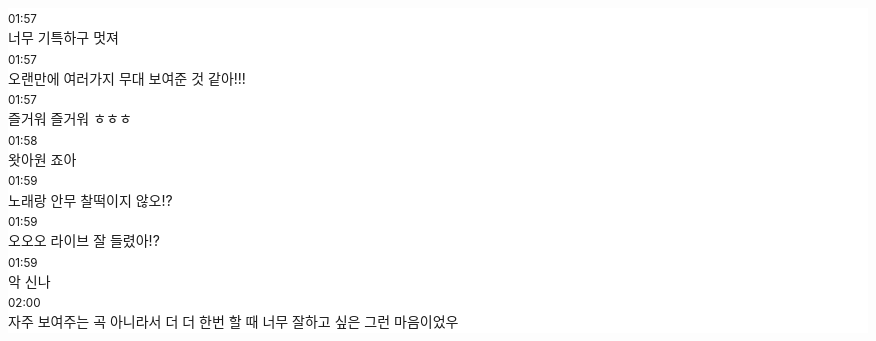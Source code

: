 <div class="message" markdown="1">
<div class="message-date" markdown="1">
<small>01:57</small>
</div>
<div markdown="1">
너무 기특하구 멋져
</div>
</div>
<div class="message" markdown="1">
<div class="message-date" markdown="1">
<small>01:57</small>
</div>
<div markdown="1">
오랜만에 여러가지 무대 보여준 것 같아!!!
</div>
</div>
<div class="message" markdown="1">
<div class="message-date" markdown="1">
<small>01:57</small>
</div>
<div markdown="1">
즐거워 즐거워 ㅎㅎㅎ
</div>
</div>
<div class="message" markdown="1">
<div class="message-date" markdown="1">
<small>01:58</small>
</div>
<div markdown="1">
왓아원 죠아
</div>
</div>
<div class="message" markdown="1">
<div class="message-date" markdown="1">
<small>01:59</small>
</div>
<div markdown="1">
노래랑 안무 찰떡이지 않오!?
</div>
</div>
<div class="message" markdown="1">
<div class="message-date" markdown="1">
<small>01:59</small>
</div>
<div markdown="1">
오오오 라이브 잘 들렸아!?
</div>
</div>
<div class="message" markdown="1">
<div class="message-date" markdown="1">
<small>01:59</small>
</div>
<div markdown="1">
악 신나
</div>
</div>
<div class="message" markdown="1">
<div class="message-date" markdown="1">
<small>02:00</small>
</div>
<div markdown="1">
자주 보여주는 곡 아니라서 더 더 한번 할 때 너무 잘하고 싶은 그런 마음이었우
</div>
</div>